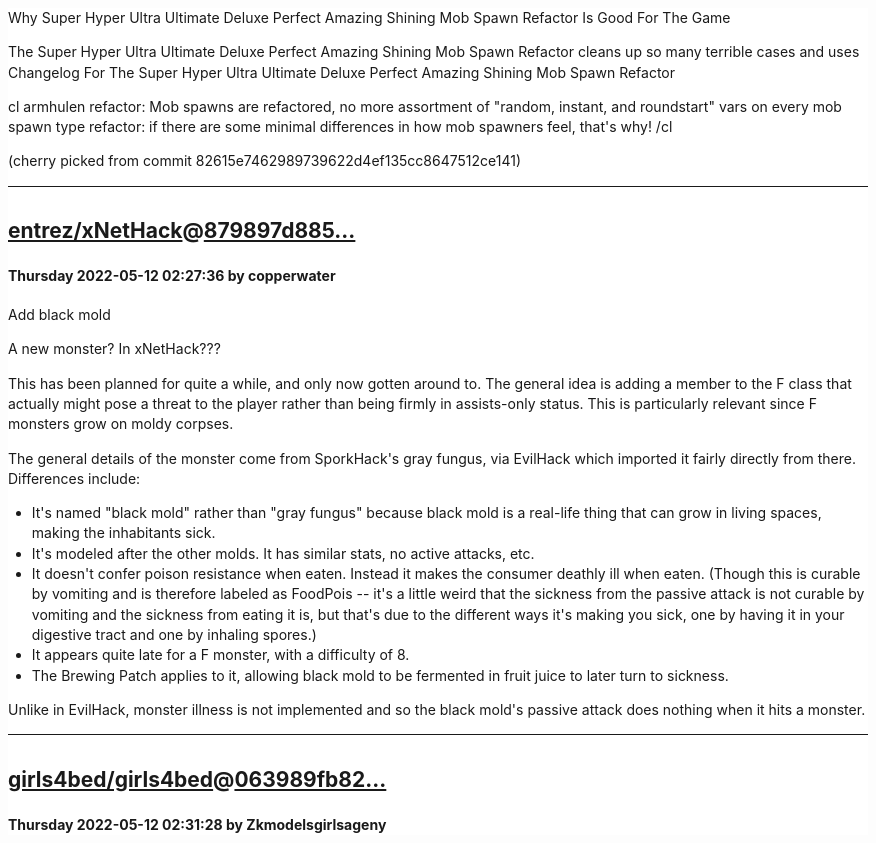 Why Super Hyper Ultra Ultimate Deluxe Perfect Amazing Shining Mob Spawn Refactor Is Good For The Game

The Super Hyper Ultra Ultimate Deluxe Perfect Amazing Shining Mob Spawn Refactor cleans up so many terrible cases and uses
Changelog For The Super Hyper Ultra Ultimate Deluxe Perfect Amazing Shining Mob Spawn Refactor

cl armhulen
refactor: Mob spawns are refactored, no more assortment of "random, instant, and roundstart" vars on every mob spawn type
refactor: if there are some minimal differences in how mob spawners feel, that's why!
/cl

(cherry picked from commit 82615e7462989739622d4ef135cc8647512ce141)

---
## [entrez/xNetHack](https://github.com/entrez/xNetHack)@[879897d885...](https://github.com/entrez/xNetHack/commit/879897d885462664cabcd521ca62fc3fd5a4fcf5)
#### Thursday 2022-05-12 02:27:36 by copperwater

Add black mold

A new monster? In xNetHack???

This has been planned for quite a while, and only now gotten around to.
The general idea is adding a member to the F class that actually might
pose a threat to the player rather than being firmly in assists-only
status. This is particularly relevant since F monsters grow on moldy
corpses.

The general details of the monster come from SporkHack's gray fungus,
via EvilHack which imported it fairly directly from there. Differences
include:
- It's named "black mold" rather than "gray fungus" because black mold
  is a real-life thing that can grow in living spaces, making the
  inhabitants sick.
- It's modeled after the other molds. It has similar stats, no active
  attacks, etc.
- It doesn't confer poison resistance when eaten. Instead it makes the
  consumer deathly ill when eaten. (Though this is curable by vomiting
  and is therefore labeled as FoodPois -- it's a little weird that the
  sickness from the passive attack is not curable by vomiting and the
  sickness from eating it is, but that's due to the different ways it's
  making you sick, one by having it in your digestive tract and one by
  inhaling spores.)
- It appears quite late for a F monster, with a difficulty of 8.
- The Brewing Patch applies to it, allowing black mold to be fermented
  in fruit juice to later turn to sickness.

Unlike in EvilHack, monster illness is not implemented and so the black
mold's passive attack does nothing when it hits a monster.

---
## [girls4bed/girls4bed](https://github.com/girls4bed/girls4bed)@[063989fb82...](https://github.com/girls4bed/girls4bed/commit/063989fb828afeff1129db6d0722e2d202f4a903)
#### Thursday 2022-05-12 02:31:28 by Zkmodelsgirlsageny
